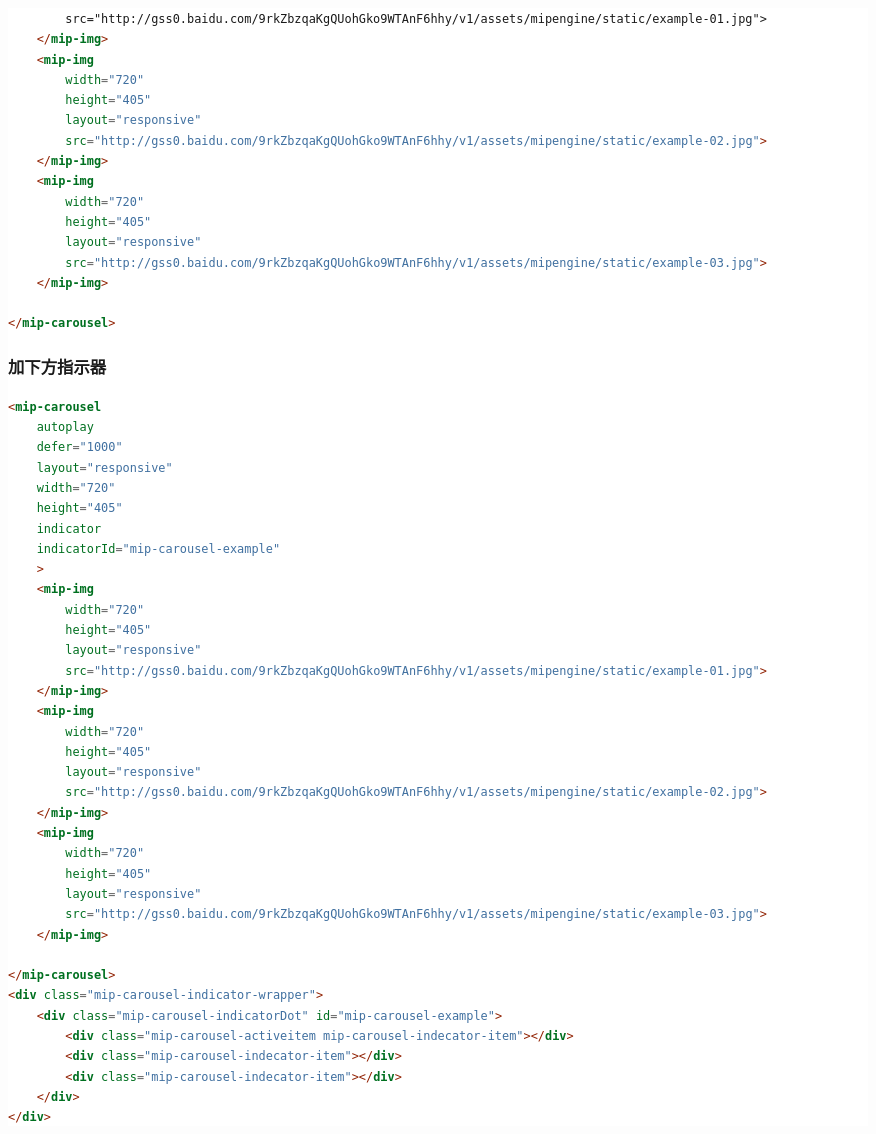 ```html
        src="http://gss0.baidu.com/9rkZbzqaKgQUohGko9WTAnF6hhy/v1/assets/mipengine/static/example-01.jpg">
    </mip-img>
    <mip-img
        width="720"
        height="405"
        layout="responsive"
        src="http://gss0.baidu.com/9rkZbzqaKgQUohGko9WTAnF6hhy/v1/assets/mipengine/static/example-02.jpg">
    </mip-img>
    <mip-img
        width="720"
        height="405"
        layout="responsive"
        src="http://gss0.baidu.com/9rkZbzqaKgQUohGko9WTAnF6hhy/v1/assets/mipengine/static/example-03.jpg">
    </mip-img>

</mip-carousel>
```

### 加下方指示器

```html
<mip-carousel
    autoplay
    defer="1000"
    layout="responsive"
    width="720"
    height="405"
    indicator
    indicatorId="mip-carousel-example"
    >
    <mip-img
        width="720"
        height="405"
        layout="responsive"
        src="http://gss0.baidu.com/9rkZbzqaKgQUohGko9WTAnF6hhy/v1/assets/mipengine/static/example-01.jpg">
    </mip-img>
    <mip-img
        width="720"
        height="405"
        layout="responsive"
        src="http://gss0.baidu.com/9rkZbzqaKgQUohGko9WTAnF6hhy/v1/assets/mipengine/static/example-02.jpg">
    </mip-img>
    <mip-img
        width="720"
        height="405"
        layout="responsive"
        src="http://gss0.baidu.com/9rkZbzqaKgQUohGko9WTAnF6hhy/v1/assets/mipengine/static/example-03.jpg">
    </mip-img>

</mip-carousel>
<div class="mip-carousel-indicator-wrapper">
    <div class="mip-carousel-indicatorDot" id="mip-carousel-example">
        <div class="mip-carousel-activeitem mip-carousel-indecator-item"></div>
        <div class="mip-carousel-indecator-item"></div>
        <div class="mip-carousel-indecator-item"></div>
    </div>
</div>
```